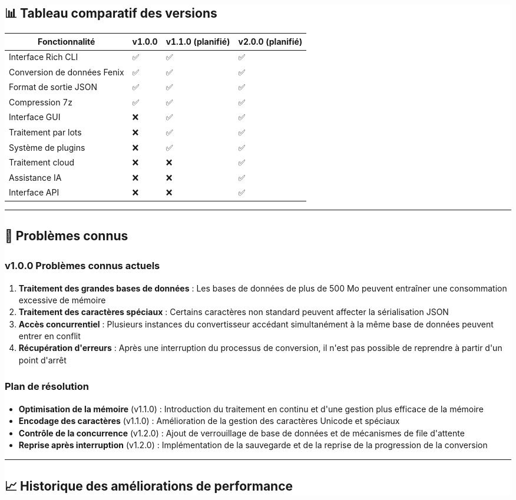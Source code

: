 
## 📊 Tableau comparatif des versions

| Fonctionnalité | v1.0.0 | v1.1.0 (planifié) | v2.0.0 (planifié) |
|----------------|--------|-------------------|-------------------|
| Interface Rich CLI | ✅ | ✅ | ✅ |
| Conversion de données Fenix | ✅ | ✅ | ✅ |
| Format de sortie JSON | ✅ | ✅ | ✅ |
| Compression 7z | ✅ | ✅ | ✅ |
| Interface GUI | ❌ | ✅ | ✅ |
| Traitement par lots | ❌ | ✅ | ✅ |
| Système de plugins | ❌ | ✅ | ✅ |
| Traitement cloud | ❌ | ❌ | ✅ |
| Assistance IA | ❌ | ❌ | ✅ |
| Interface API | ❌ | ❌ | ✅ |

---

## 🐛 Problèmes connus

### v1.0.0 Problèmes connus actuels
1. **Traitement des grandes bases de données** : Les bases de données de plus de 500 Mo peuvent entraîner une consommation excessive de mémoire
2. **Traitement des caractères spéciaux** : Certains caractères non standard peuvent affecter la sérialisation JSON
3. **Accès concurrentiel** : Plusieurs instances du convertisseur accédant simultanément à la même base de données peuvent entrer en conflit
4. **Récupération d'erreurs** : Après une interruption du processus de conversion, il n'est pas possible de reprendre à partir d'un point d'arrêt

### Plan de résolution
- **Optimisation de la mémoire** (v1.1.0) : Introduction du traitement en continu et d'une gestion plus efficace de la mémoire
- **Encodage des caractères** (v1.1.0) : Amélioration de la gestion des caractères Unicode et spéciaux
- **Contrôle de la concurrence** (v1.2.0) : Ajout de verrouillage de base de données et de mécanismes de file d'attente
- **Reprise après interruption** (v1.2.0) : Implémentation de la sauvegarde et de la reprise de la progression de la conversion

---

## 📈 Historique des améliorations de performance
